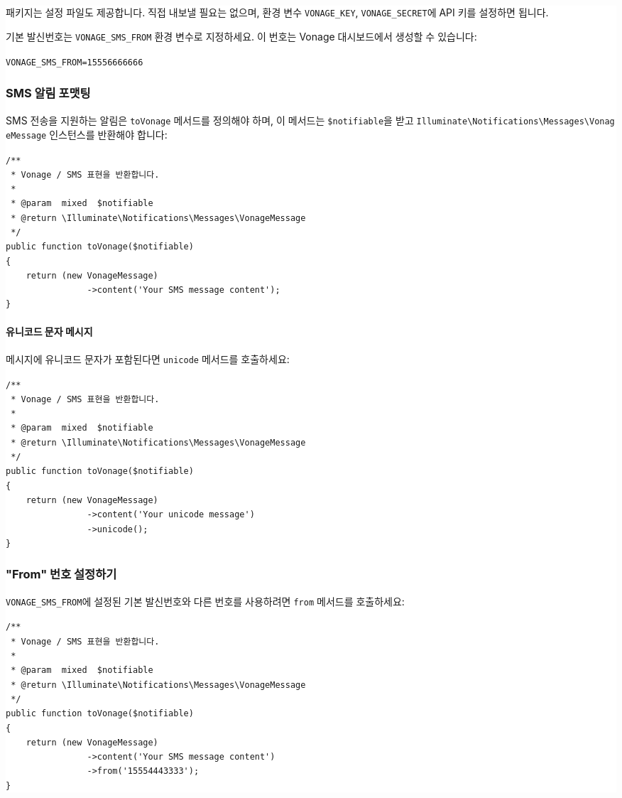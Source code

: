패키지는 설정 파일도 제공합니다. 직접 내보낼 필요는 없으며, 환경 변수 `VONAGE_KEY`, `VONAGE_SECRET`에 API 키를 설정하면 됩니다.

기본 발신번호는 `VONAGE_SMS_FROM` 환경 변수로 지정하세요. 이 번호는 Vonage 대시보드에서 생성할 수 있습니다:

```
VONAGE_SMS_FROM=15556666666
```

<a name="formatting-sms-notifications"></a>
### SMS 알림 포맷팅

SMS 전송을 지원하는 알림은 `toVonage` 메서드를 정의해야 하며, 이 메서드는 `$notifiable`을 받고 `Illuminate\Notifications\Messages\VonageMessage` 인스턴스를 반환해야 합니다:

```
/**
 * Vonage / SMS 표현을 반환합니다.
 *
 * @param  mixed  $notifiable
 * @return \Illuminate\Notifications\Messages\VonageMessage
 */
public function toVonage($notifiable)
{
    return (new VonageMessage)
                ->content('Your SMS message content');
}
```

<a name="unicode-content"></a>
#### 유니코드 문자 메시지

메시지에 유니코드 문자가 포함된다면 `unicode` 메서드를 호출하세요:

```
/**
 * Vonage / SMS 표현을 반환합니다.
 *
 * @param  mixed  $notifiable
 * @return \Illuminate\Notifications\Messages\VonageMessage
 */
public function toVonage($notifiable)
{
    return (new VonageMessage)
                ->content('Your unicode message')
                ->unicode();
}
```

<a name="customizing-the-from-number"></a>
### "From" 번호 설정하기

`VONAGE_SMS_FROM`에 설정된 기본 발신번호와 다른 번호를 사용하려면 `from` 메서드를 호출하세요:

```
/**
 * Vonage / SMS 표현을 반환합니다.
 *
 * @param  mixed  $notifiable
 * @return \Illuminate\Notifications\Messages\VonageMessage
 */
public function toVonage($notifiable)
{
    return (new VonageMessage)
                ->content('Your SMS message content')
                ->from('15554443333');
}
```
